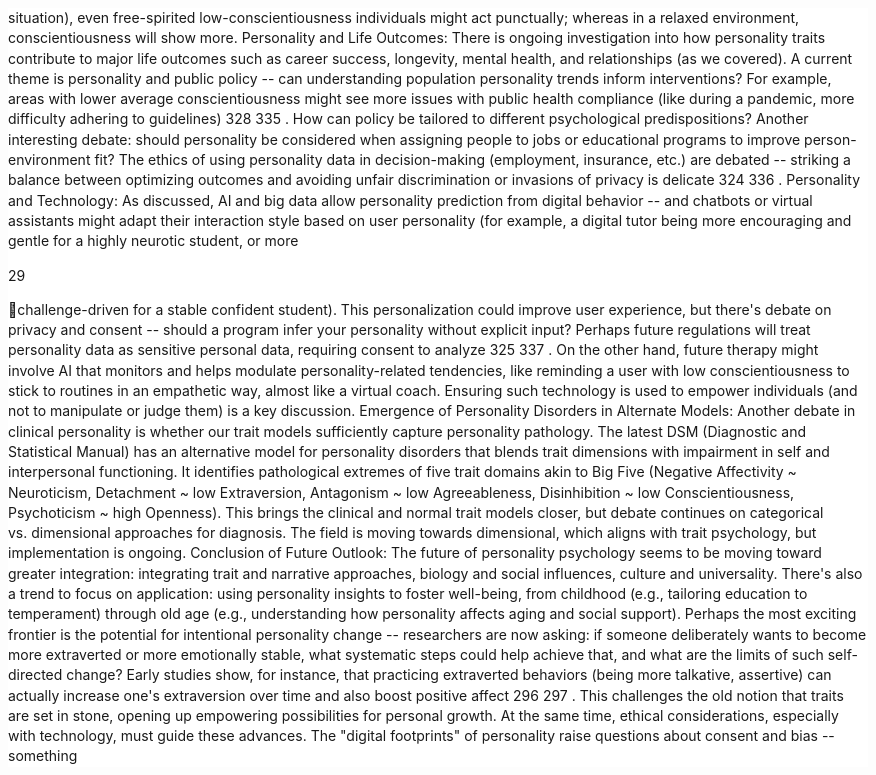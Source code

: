 situation), even free-spirited low-conscientiousness individuals might
act punctually; whereas in a relaxed environment, conscientiousness will
show more. Personality and Life Outcomes: There is ongoing investigation
into how personality traits contribute to major life outcomes such as
career success, longevity, mental health, and relationships (as we
covered). A current theme is personality and public policy -- can
understanding population personality trends inform interventions? For
example, areas with lower average conscientiousness might see more
issues with public health compliance (like during a pandemic, more
difficulty adhering to guidelines) 328 335 . How can policy be tailored
to different psychological predispositions? Another interesting debate:
should personality be considered when assigning people to jobs or
educational programs to improve person-environment fit? The ethics of
using personality data in decision-making (employment, insurance, etc.)
are debated -- striking a balance between optimizing outcomes and
avoiding unfair discrimination or invasions of privacy is delicate 324
336 . Personality and Technology: As discussed, AI and big data allow
personality prediction from digital behavior -- and chatbots or virtual
assistants might adapt their interaction style based on user personality
(for example, a digital tutor being more encouraging and gentle for a
highly neurotic student, or more

29

challenge-driven for a stable confident student). This personalization
could improve user experience, but there's debate on privacy and consent
-- should a program infer your personality without explicit input?
Perhaps future regulations will treat personality data as sensitive
personal data, requiring consent to analyze 325 337 . On the other hand,
future therapy might involve AI that monitors and helps modulate
personality-related tendencies, like reminding a user with low
conscientiousness to stick to routines in an empathetic way, almost like
a virtual coach. Ensuring such technology is used to empower individuals
(and not to manipulate or judge them) is a key discussion. Emergence of
Personality Disorders in Alternate Models: Another debate in clinical
personality is whether our trait models sufficiently capture personality
pathology. The latest DSM (Diagnostic and Statistical Manual) has an
alternative model for personality disorders that blends trait dimensions
with impairment in self and interpersonal functioning. It identifies
pathological extremes of five trait domains akin to Big Five (Negative
Affectivity \~ Neuroticism, Detachment \~ low Extraversion, Antagonism
\~ low Agreeableness, Disinhibition \~ low Conscientiousness,
Psychoticism \~ high Openness). This brings the clinical and normal
trait models closer, but debate continues on categorical vs. dimensional
approaches for diagnosis. The field is moving towards dimensional, which
aligns with trait psychology, but implementation is ongoing. Conclusion
of Future Outlook: The future of personality psychology seems to be
moving toward greater integration: integrating trait and narrative
approaches, biology and social influences, culture and universality.
There's also a trend to focus on application: using personality insights
to foster well-being, from childhood (e.g., tailoring education to
temperament) through old age (e.g., understanding how personality
affects aging and social support). Perhaps the most exciting frontier is
the potential for intentional personality change -- researchers are now
asking: if someone deliberately wants to become more extraverted or more
emotionally stable, what systematic steps could help achieve that, and
what are the limits of such self-directed change? Early studies show,
for instance, that practicing extraverted behaviors (being more
talkative, assertive) can actually increase one's extraversion over time
and also boost positive affect 296 297 . This challenges the old notion
that traits are set in stone, opening up empowering possibilities for
personal growth. At the same time, ethical considerations, especially
with technology, must guide these advances. The "digital footprints" of
personality raise questions about consent and bias -- something